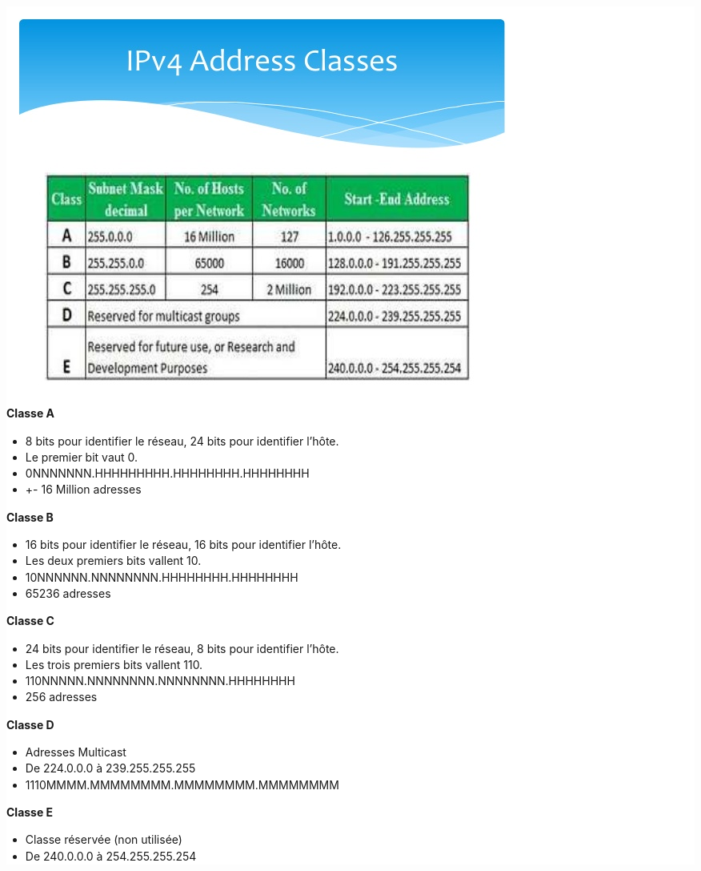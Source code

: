 ![IPv4 clesses](./img/ipclasses.jpg)

**Classe A**

- 8 bits pour identifier le réseau, 24 bits pour identifier l’hôte.
- Le premier bit vaut 0.
- 0NNNNNNN.HHHHHHHHH.HHHHHHHH.HHHHHHHH  
- +- 16 Million adresses

**Classe B**
- 16 bits pour identifier le réseau, 16 bits pour identifier l’hôte.
- Les deux premiers bits vallent 10.
- 10NNNNNN.NNNNNNNN.HHHHHHHH.HHHHHHHH  
- 65236 adresses

**Classe C**  
- 24 bits pour identifier le réseau, 8 bits pour identifier l’hôte.
- Les trois premiers bits vallent 110.
- 110NNNNN.NNNNNNNN.NNNNNNNN.HHHHHHHH
- 256 adresses

**Classe D**
- Adresses Multicast
- De 224.0.0.0 à 239.255.255.255 
- 1110MMMM.MMMMMMMM.MMMMMMMM.MMMMMMMM

**Classe E**
- Classe réservée (non utilisée)
- De 240.0.0.0 à 254.255.255.254
